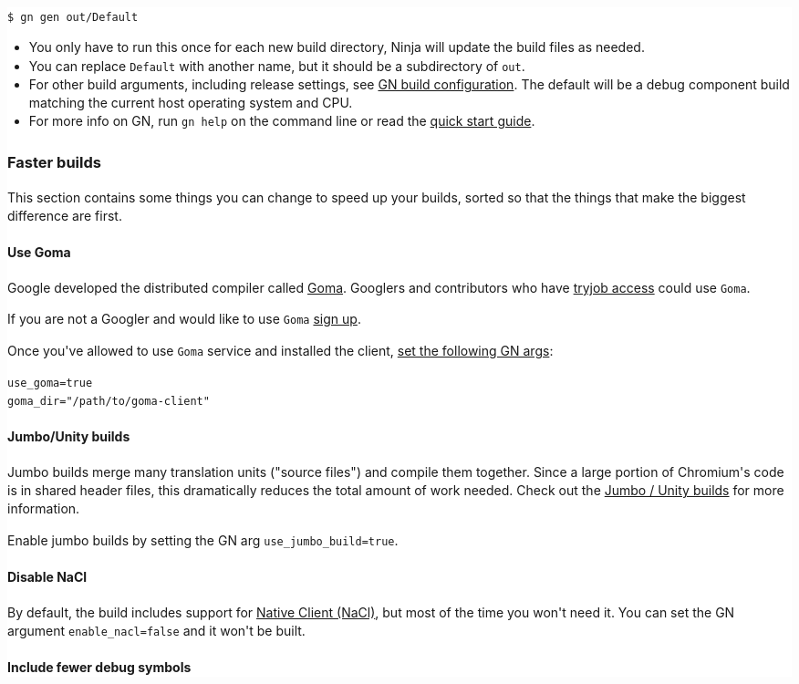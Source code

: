```shell
$ gn gen out/Default
```

* You only have to run this once for each new build directory, Ninja will
  update the build files as needed.
* You can replace `Default` with another name, but
  it should be a subdirectory of `out`.
* For other build arguments, including release settings, see [GN build
  configuration](https://www.chromium.org/developers/gn-build-configuration).
  The default will be a debug component build matching the current host
  operating system and CPU.
* For more info on GN, run `gn help` on the command line or read the
  [quick start guide](https://gn.googlesource.com/gn/+/master/docs/quick_start.md).

### <a name="faster-builds"></a>Faster builds

This section contains some things you can change to speed up your builds,
sorted so that the things that make the biggest difference are first.

#### Use Goma

Google developed the distributed compiler called
[Goma](https://chromium.googlesource.com/infra/goma/client).
Googlers and contributors who have
[tryjob access](https://www.chromium.org/getting-involved/become-a-committer#TOC-Try-job-access)
could use `Goma`.

If you are not a Googler and would like to use `Goma`
[sign up](https://docs.google.com/forms/d/1NKHcyqYqw3c4jftrLPwvyiPlolRm4Hf6ObrB83wHXy8/viewform).

Once you've allowed to use `Goma` service and installed the client,
[set the following GN args](https://www.chromium.org/developers/gn-build-configuration#TOC-Goma):

```
use_goma=true
goma_dir="/path/to/goma-client"
```

#### Jumbo/Unity builds

Jumbo builds merge many translation units ("source files") and compile them
together. Since a large portion of Chromium's code is in shared header files,
this dramatically reduces the total amount of work needed. Check out the
[Jumbo / Unity builds](jumbo.md) for more information.

Enable jumbo builds by setting the GN arg `use_jumbo_build=true`.

#### Disable NaCl

By default, the build includes support for
[Native Client (NaCl)](https://developer.chrome.com/native-client), but
most of the time you won't need it. You can set the GN argument
`enable_nacl=false` and it won't be built.

#### Include fewer debug symbols
